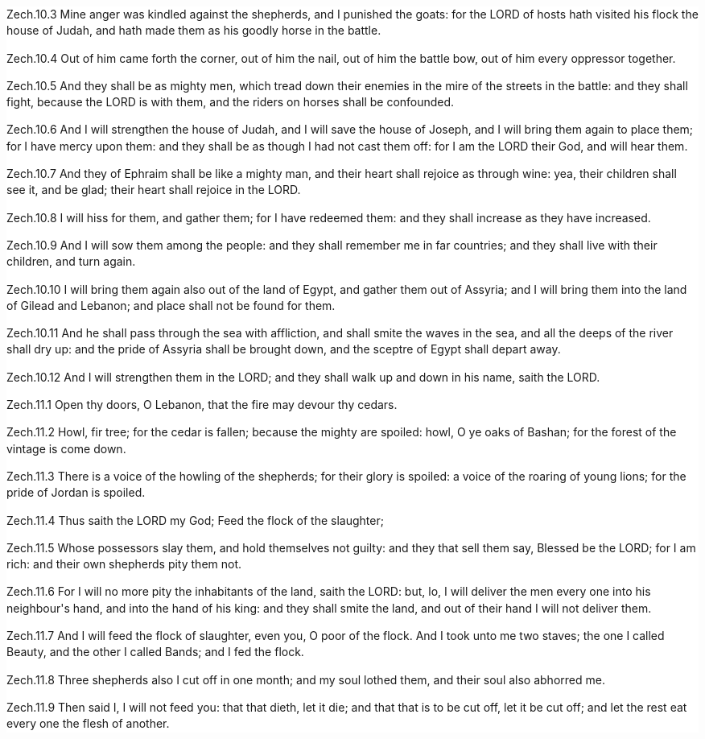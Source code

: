 Zech.10.3 Mine anger was kindled against the shepherds, and I punished the goats: for the LORD of hosts hath visited his flock the house of Judah, and hath made them as his goodly horse in the battle.

Zech.10.4 Out of him came forth the corner, out of him the nail, out of him the battle bow, out of him every oppressor together.

Zech.10.5 And they shall be as mighty men, which tread down their enemies in the mire of the streets in the battle: and they shall fight, because the LORD is with them, and the riders on horses shall be confounded.

Zech.10.6 And I will strengthen the house of Judah, and I will save the house of Joseph, and I will bring them again to place them; for I have mercy upon them: and they shall be as though I had not cast them off: for I am the LORD their God, and will hear them.

Zech.10.7 And they of Ephraim shall be like a mighty man, and their heart shall rejoice as through wine: yea, their children shall see it, and be glad; their heart shall rejoice in the LORD.

Zech.10.8 I will hiss for them, and gather them; for I have redeemed them: and they shall increase as they have increased.

Zech.10.9 And I will sow them among the people: and they shall remember me in far countries; and they shall live with their children, and turn again.

Zech.10.10 I will bring them again also out of the land of Egypt, and gather them out of Assyria; and I will bring them into the land of Gilead and Lebanon; and place shall not be found for them.

Zech.10.11 And he shall pass through the sea with affliction, and shall smite the waves in the sea, and all the deeps of the river shall dry up: and the pride of Assyria shall be brought down, and the sceptre of Egypt shall depart away.

Zech.10.12 And I will strengthen them in the LORD; and they shall walk up and down in his name, saith the LORD.

Zech.11.1 Open thy doors, O Lebanon, that the fire may devour thy cedars.

Zech.11.2 Howl, fir tree; for the cedar is fallen; because the mighty are spoiled: howl, O ye oaks of Bashan; for the forest of the vintage is come down.

Zech.11.3 There is a voice of the howling of the shepherds; for their glory is spoiled: a voice of the roaring of young lions; for the pride of Jordan is spoiled.

Zech.11.4 Thus saith the LORD my God; Feed the flock of the slaughter;

Zech.11.5 Whose possessors slay them, and hold themselves not guilty: and they that sell them say, Blessed be the LORD; for I am rich: and their own shepherds pity them not.

Zech.11.6 For I will no more pity the inhabitants of the land, saith the LORD: but, lo, I will deliver the men every one into his neighbour's hand, and into the hand of his king: and they shall smite the land, and out of their hand I will not deliver them.

Zech.11.7 And I will feed the flock of slaughter, even you, O poor of the flock. And I took unto me two staves; the one I called Beauty, and the other I called Bands; and I fed the flock.

Zech.11.8 Three shepherds also I cut off in one month; and my soul lothed them, and their soul also abhorred me.

Zech.11.9 Then said I, I will not feed you: that that dieth, let it die; and that that is to be cut off, let it be cut off; and let the rest eat every one the flesh of another.
